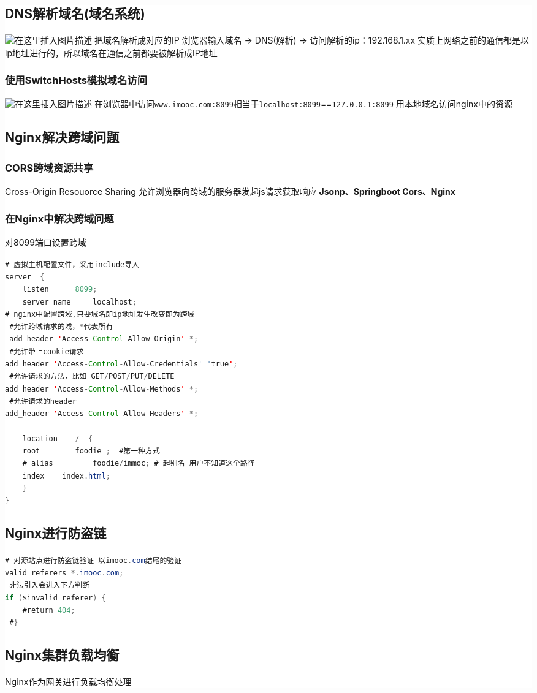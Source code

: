 ## DNS解析域名(域名系统)
![在这里插入图片描述](https://img-blog.csdnimg.cn/20200531110416779.png?x-oss-process=image/watermark,type_ZmFuZ3poZW5naGVpdGk,shadow_10,text_aHR0cHM6Ly9ibG9nLmNzZG4ubmV0L3FxXzM3MTI2MTc1,size_16,color_FFFFFF,t_70)
把域名解析成对应的IP
浏览器输入域名 → DNS(解析) → 访问解析的ip：192.168.1.xx
实质上网络之前的通信都是以ip地址进行的，所以域名在通信之前都要被解析成IP地址
### 使用SwitchHosts模拟域名访问
![在这里插入图片描述](https://img-blog.csdnimg.cn/20200531112049890.png?x-oss-process=image/watermark,type_ZmFuZ3poZW5naGVpdGk,shadow_10,text_aHR0cHM6Ly9ibG9nLmNzZG4ubmV0L3FxXzM3MTI2MTc1,size_16,color_FFFFFF,t_70)
在浏览器中访问`www.imooc.com:8099`相当于`localhost:8099`==`127.0.0.1:8099`
用本地域名访问nginx中的资源
## Nginx解决跨域问题
### CORS跨域资源共享
Cross-Origin Resouorce Sharing
允许浏览器向跨域的服务器发起js请求获取响应
**Jsonp、Springboot Cors、Nginx**
### 在Nginx中解决跨域问题
对8099端口设置跨域
```java
# 虚拟主机配置文件，采用include导入
server  {
	listen		8099;
	server_name		localhost;
# nginx中配置跨域,只要域名即ip地址发生改变即为跨域
 #允许跨域请求的域，*代表所有
 add_header 'Access-Control-Allow-Origin' *;
 #允许带上cookie请求
add_header 'Access-Control-Allow-Credentials' 'true';
 #允许请求的方法，比如 GET/POST/PUT/DELETE
add_header 'Access-Control-Allow-Methods' *;
 #允许请求的header
add_header 'Access-Control-Allow-Headers' *;

	location	/  {
	root		foodie ;  #第一种方式
	# alias         foodie/immoc; # 起别名 用户不知道这个路径
	index    index.html;
	}
}
```
## Nginx进行防盗链

```java
# 对源站点进行防盗链验证 以imooc.com结尾的验证
valid_referers *.imooc.com;
 非法引入会进入下方判断
if ($invalid_referer) {
	#return 404;
 #}

```
## Nginx集群负载均衡
Nginx作为网关进行负载均衡处理

